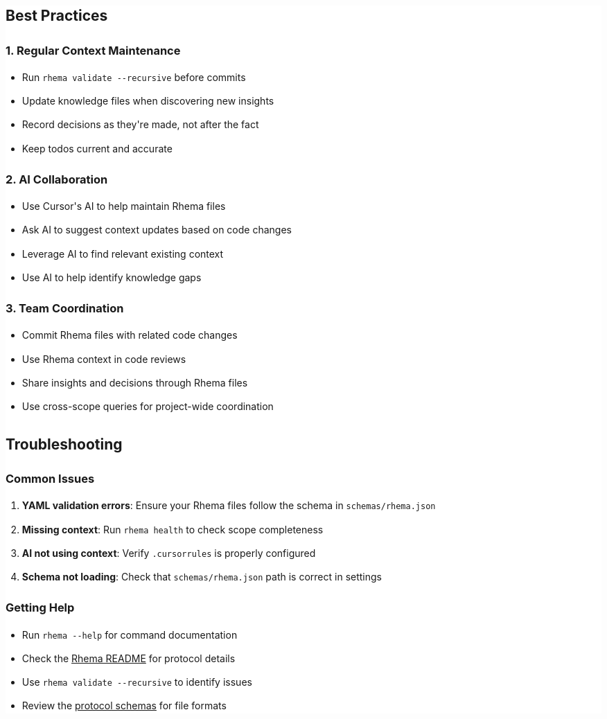 ## Best Practices


### 1. Regular Context Maintenance


- Run `rhema validate --recursive` before commits

- Update knowledge files when discovering new insights

- Record decisions as they're made, not after the fact

- Keep todos current and accurate

### 2. AI Collaboration


- Use Cursor's AI to help maintain Rhema files

- Ask AI to suggest context updates based on code changes

- Leverage AI to find relevant existing context

- Use AI to help identify knowledge gaps

### 3. Team Coordination


- Commit Rhema files with related code changes

- Use Rhema context in code reviews

- Share insights and decisions through Rhema files

- Use cross-scope queries for project-wide coordination

## Troubleshooting


### Common Issues


1. **YAML validation errors**: Ensure your Rhema files follow the schema in `schemas/rhema.json`

2. **Missing context**: Run `rhema health` to check scope completeness

3. **AI not using context**: Verify `.cursorrules` is properly configured

4. **Schema not loading**: Check that `schemas/rhema.json` path is correct in settings

### Getting Help


- Run `rhema --help` for command documentation

- Check the [Rhema README](../README.md) for protocol details

- Use `rhema validate --recursive` to identify issues

- Review the [protocol schemas](../schemas/) for file formats
